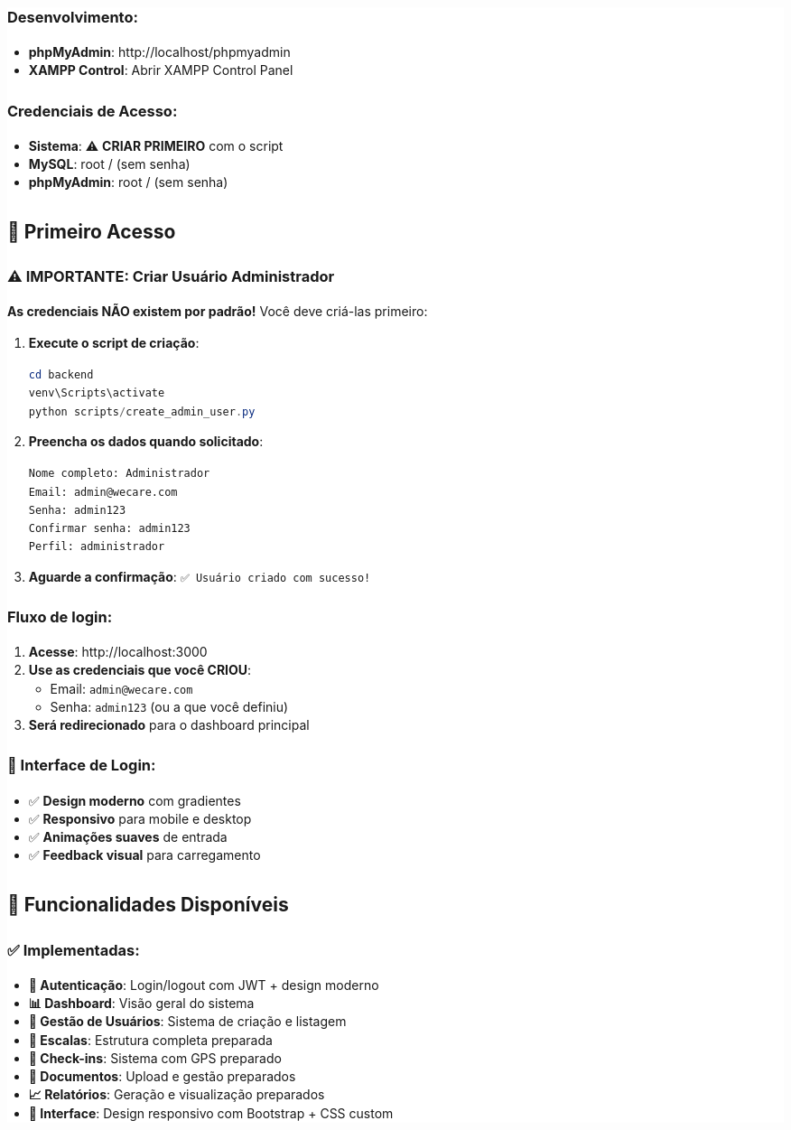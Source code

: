 ### Desenvolvimento:
- **phpMyAdmin**: http://localhost/phpmyadmin
- **XAMPP Control**: Abrir XAMPP Control Panel

### Credenciais de Acesso:
- **Sistema**: ⚠️ **CRIAR PRIMEIRO** com o script
- **MySQL**: root / (sem senha)
- **phpMyAdmin**: root / (sem senha)

## 🔐 Primeiro Acesso

### ⚠️ IMPORTANTE: Criar Usuário Administrador

**As credenciais NÃO existem por padrão!** Você deve criá-las primeiro:

1. **Execute o script de criação**:
   ```powershell
   cd backend
   venv\Scripts\activate
   python scripts/create_admin_user.py
   ```

2. **Preencha os dados quando solicitado**:
   ```
   Nome completo: Administrador
   Email: admin@wecare.com
   Senha: admin123
   Confirmar senha: admin123
   Perfil: administrador
   ```

3. **Aguarde a confirmação**: `✅ Usuário criado com sucesso!`

### Fluxo de login:
1. **Acesse**: http://localhost:3000
2. **Use as credenciais que você CRIOU**:
   - Email: `admin@wecare.com`
   - Senha: `admin123` (ou a que você definiu)
3. **Será redirecionado** para o dashboard principal

### 🎨 Interface de Login:
- ✅ **Design moderno** com gradientes
- ✅ **Responsivo** para mobile e desktop  
- ✅ **Animações suaves** de entrada
- ✅ **Feedback visual** para carregamento

## 📱 Funcionalidades Disponíveis

### ✅ Implementadas:
- **🔐 Autenticação**: Login/logout com JWT + design moderno
- **📊 Dashboard**: Visão geral do sistema
- **👥 Gestão de Usuários**: Sistema de criação e listagem
- **📅 Escalas**: Estrutura completa preparada
- **📍 Check-ins**: Sistema com GPS preparado
- **📄 Documentos**: Upload e gestão preparados
- **📈 Relatórios**: Geração e visualização preparados
- **🎨 Interface**: Design responsivo com Bootstrap + CSS custom
